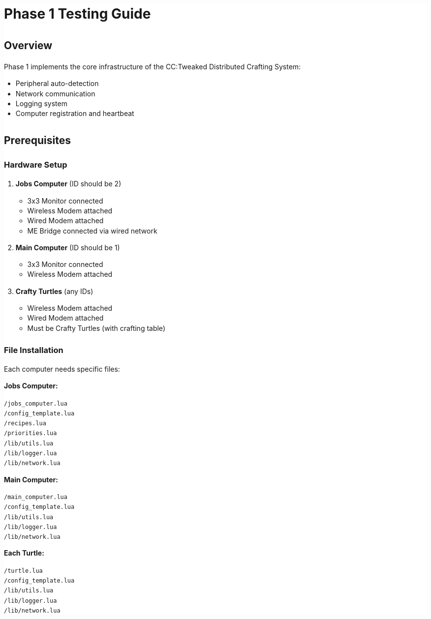 # Phase 1 Testing Guide

## Overview
Phase 1 implements the core infrastructure of the CC:Tweaked Distributed Crafting System:
- Peripheral auto-detection
- Network communication
- Logging system
- Computer registration and heartbeat

## Prerequisites

### Hardware Setup
1. **Jobs Computer** (ID should be 2)
   - 3x3 Monitor connected
   - Wireless Modem attached
   - Wired Modem attached
   - ME Bridge connected via wired network

2. **Main Computer** (ID should be 1)
   - 3x3 Monitor connected
   - Wireless Modem attached

3. **Crafty Turtles** (any IDs)
   - Wireless Modem attached
   - Wired Modem attached
   - Must be Crafty Turtles (with crafting table)

### File Installation
Each computer needs specific files:

**Jobs Computer:**
```
/jobs_computer.lua
/config_template.lua
/recipes.lua
/priorities.lua
/lib/utils.lua
/lib/logger.lua
/lib/network.lua
```

**Main Computer:**
```
/main_computer.lua
/config_template.lua
/lib/utils.lua
/lib/logger.lua
/lib/network.lua
```

**Each Turtle:**
```
/turtle.lua
/config_template.lua
/lib/utils.lua
/lib/logger.lua
/lib/network.lua
```
